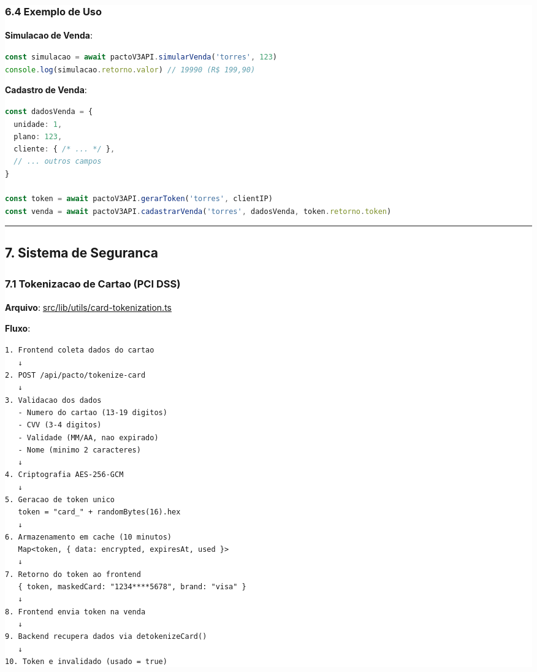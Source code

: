 ### 6.4 Exemplo de Uso

**Simulacao de Venda**:
```typescript
const simulacao = await pactoV3API.simularVenda('torres', 123)
console.log(simulacao.retorno.valor) // 19990 (R$ 199,90)
```

**Cadastro de Venda**:
```typescript
const dadosVenda = {
  unidade: 1,
  plano: 123,
  cliente: { /* ... */ },
  // ... outros campos
}

const token = await pactoV3API.gerarToken('torres', clientIP)
const venda = await pactoV3API.cadastrarVenda('torres', dadosVenda, token.retorno.token)
```

---

## 7. Sistema de Seguranca

### 7.1 Tokenizacao de Cartao (PCI DSS)

**Arquivo**: [src/lib/utils/card-tokenization.ts](../src/lib/utils/card-tokenization.ts)

**Fluxo**:

```
1. Frontend coleta dados do cartao
   ↓
2. POST /api/pacto/tokenize-card
   ↓
3. Validacao dos dados
   - Numero do cartao (13-19 digitos)
   - CVV (3-4 digitos)
   - Validade (MM/AA, nao expirado)
   - Nome (minimo 2 caracteres)
   ↓
4. Criptografia AES-256-GCM
   ↓
5. Geracao de token unico
   token = "card_" + randomBytes(16).hex
   ↓
6. Armazenamento em cache (10 minutos)
   Map<token, { data: encrypted, expiresAt, used }>
   ↓
7. Retorno do token ao frontend
   { token, maskedCard: "1234****5678", brand: "visa" }
   ↓
8. Frontend envia token na venda
   ↓
9. Backend recupera dados via detokenizeCard()
   ↓
10. Token e invalidado (usado = true)
```

